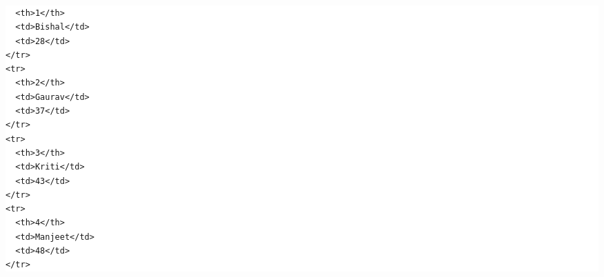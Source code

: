       <th>1</th>
      <td>Bishal</td>
      <td>28</td>
    </tr>
    <tr>
      <th>2</th>
      <td>Gaurav</td>
      <td>37</td>
    </tr>
    <tr>
      <th>3</th>
      <td>Kriti</td>
      <td>43</td>
    </tr>
    <tr>
      <th>4</th>
      <td>Manjeet</td>
      <td>48</td>
    </tr>
  </tbody>
</table>
</div>
      <button class="colab-df-convert" onclick="convertToInteractive('df-486fffcb-6577-4341-972d-89ff41d3e1b6')"
              title="Convert this dataframe to an interactive table."
              style="display:none;">

  <svg xmlns="http://www.w3.org/2000/svg" height="24px"viewBox="0 0 24 24"
       width="24px">
    <path d="M0 0h24v24H0V0z" fill="none"/>
    <path d="M18.56 5.44l.94 2.06.94-2.06 2.06-.94-2.06-.94-.94-2.06-.94 2.06-2.06.94zm-11 1L8.5 8.5l.94-2.06 2.06-.94-2.06-.94L8.5 2.5l-.94 2.06-2.06.94zm10 10l.94 2.06.94-2.06 2.06-.94-2.06-.94-.94-2.06-.94 2.06-2.06.94z"/><path d="M17.41 7.96l-1.37-1.37c-.4-.4-.92-.59-1.43-.59-.52 0-1.04.2-1.43.59L10.3 9.45l-7.72 7.72c-.78.78-.78 2.05 0 2.83L4 21.41c.39.39.9.59 1.41.59.51 0 1.02-.2 1.41-.59l7.78-7.78 2.81-2.81c.8-.78.8-2.07 0-2.86zM5.41 20L4 18.59l7.72-7.72 1.47 1.35L5.41 20z"/>
  </svg>
      </button>

  <style>
    .colab-df-container {
      display:flex;
      flex-wrap:wrap;
      gap: 12px;
    }

    .colab-df-convert {
      background-color: #E8F0FE;
      border: none;
      border-radius: 50%;
      cursor: pointer;
      display: none;
      fill: #1967D2;
      height: 32px;
      padding: 0 0 0 0;
      width: 32px;
    }

